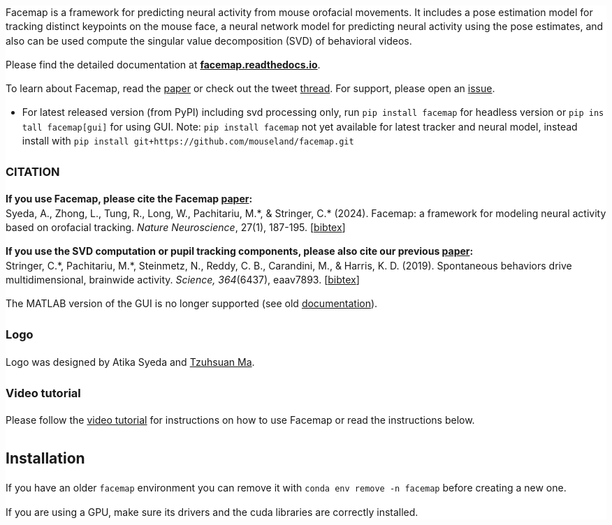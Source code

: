 Facemap is a framework for predicting neural activity from mouse orofacial movements. It includes a pose estimation model for tracking distinct keypoints on the mouse face, a neural network model for predicting neural activity using the pose estimates, and also can be used compute the singular value decomposition (SVD) of behavioral videos.

Please find the detailed documentation at **[facemap.readthedocs.io](https://facemap.readthedocs.io/en/latest/index.html)**.

To learn about Facemap, read the [paper](https://www.nature.com/articles/s41593-023-01490-6) or check out the tweet [thread](https://twitter.com/Atika_Ibrahim/status/1588885329951367168?s=20&t=AhE3vBTnCvW36QiTyhu0qQ). For support, please open an [issue](https://github.com/MouseLand/facemap/issues).

- For latest released version (from PyPI) including svd processing only, run `pip install facemap` for headless version or `pip install facemap[gui]` for using GUI. Note: `pip install facemap` not yet available for latest tracker and neural model, instead install with `pip install git+https://github.com/mouseland/facemap.git`

### CITATION

**If you use Facemap, please cite the Facemap [paper](https://www.nature.com/articles/s41593-023-01490-6):**   
Syeda, A., Zhong, L., Tung, R., Long, W., Pachitariu, M.\*, & Stringer, C.\* (2024). Facemap: a framework for modeling neural activity based on orofacial tracking. <em>Nature Neuroscience</em>, 27(1), 187-195.
[[bibtex](https://scholar.googleusercontent.com/scholar.bib?q=info:ckbIvC5D_FsJ:scholar.google.com/&output=citation&scisdr=ClF-mOb-EMjM4mZZ21s:AFWwaeYAAAAAZcpfw1vc6bUrQR0LDQdzaTPXbO8&scisig=AFWwaeYAAAAAZcpfw5Aeocyxj1cWqLJIgPajziE&scisf=4&ct=citation&cd=-1&hl=en)]

**If you use the SVD computation or pupil tracking components, please also cite our previous [paper](https://www.nature.com/articles/s41592-022-01663-4):**  
Stringer, C.\*, Pachitariu, M.\*, Steinmetz, N., Reddy, C. B., Carandini, M., & Harris, K. D. (2019). Spontaneous behaviors drive multidimensional, brainwide activity. <em>Science, 364</em>(6437), eaav7893.
[[bibtex](https://scholar.googleusercontent.com/scholar.bib?q=info:DNVOkEas4K8J:scholar.google.com/&output=citation&scisdr=CgXHFLYtEMb9qP1Bt0Q:AAGBfm0AAAAAY3JHr0TJourtY6W2vbjy7opKXX2jOX9Z&scisig=AAGBfm0AAAAAY3JHryiZnvgWM1ySwd_xQ9brvQxH71UM&scisf=4&ct=citation&cd=-1&hl=en&scfhb=1)]

The MATLAB version of the GUI is no longer supported (see old [documentation](https://github.com/MouseLand/facemap/blob/main/docs/svd_matlab_tutorial.md)).

### Logo
Logo was designed by Atika Syeda and [Tzuhsuan Ma](https://github.com/tzhma).

### Video tutorial 
Please follow the [video tutorial](https://www.youtube.com/watch?v=aO_kXkOuadg) for instructions on how to use Facemap or read the instructions below. 

## Installation

If you have an older `facemap` environment you can remove it with `conda env remove -n facemap` before creating a new one.

If you are using a GPU, make sure its drivers and the cuda libraries are correctly installed.
